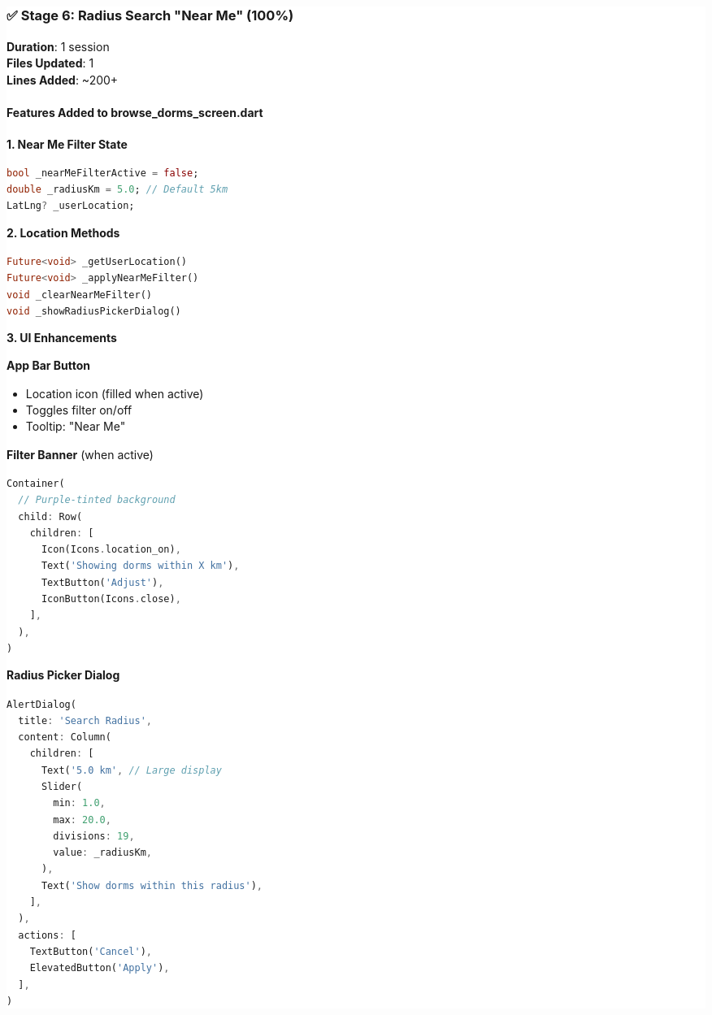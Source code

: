 
### ✅ Stage 6: Radius Search "Near Me" (100%)
**Duration**: 1 session  
**Files Updated**: 1  
**Lines Added**: ~200+

#### Features Added to browse_dorms_screen.dart

**1. Near Me Filter State**
```dart
bool _nearMeFilterActive = false;
double _radiusKm = 5.0; // Default 5km
LatLng? _userLocation;
```

**2. Location Methods**
```dart
Future<void> _getUserLocation()
Future<void> _applyNearMeFilter()
void _clearNearMeFilter()
void _showRadiusPickerDialog()
```

**3. UI Enhancements**

**App Bar Button**
- Location icon (filled when active)
- Toggles filter on/off
- Tooltip: "Near Me"

**Filter Banner** (when active)
```dart
Container(
  // Purple-tinted background
  child: Row(
    children: [
      Icon(Icons.location_on),
      Text('Showing dorms within X km'),
      TextButton('Adjust'),
      IconButton(Icons.close),
    ],
  ),
)
```

**Radius Picker Dialog**
```dart
AlertDialog(
  title: 'Search Radius',
  content: Column(
    children: [
      Text('5.0 km', // Large display
      Slider(
        min: 1.0,
        max: 20.0,
        divisions: 19,
        value: _radiusKm,
      ),
      Text('Show dorms within this radius'),
    ],
  ),
  actions: [
    TextButton('Cancel'),
    ElevatedButton('Apply'),
  ],
)
```
